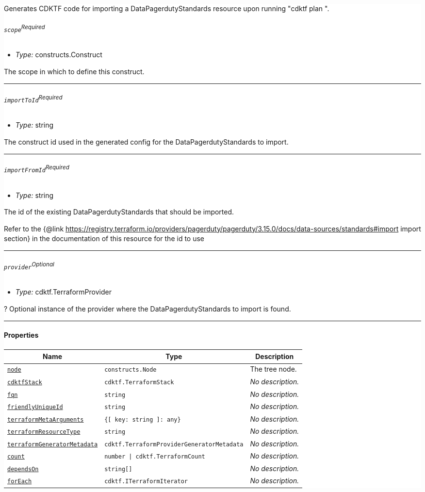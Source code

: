 Generates CDKTF code for importing a DataPagerdutyStandards resource upon running "cdktf plan <stack-name>".

###### `scope`<sup>Required</sup> <a name="scope" id="@cdktf/provider-pagerduty.dataPagerdutyStandards.DataPagerdutyStandards.generateConfigForImport.parameter.scope"></a>

- *Type:* constructs.Construct

The scope in which to define this construct.

---

###### `importToId`<sup>Required</sup> <a name="importToId" id="@cdktf/provider-pagerduty.dataPagerdutyStandards.DataPagerdutyStandards.generateConfigForImport.parameter.importToId"></a>

- *Type:* string

The construct id used in the generated config for the DataPagerdutyStandards to import.

---

###### `importFromId`<sup>Required</sup> <a name="importFromId" id="@cdktf/provider-pagerduty.dataPagerdutyStandards.DataPagerdutyStandards.generateConfigForImport.parameter.importFromId"></a>

- *Type:* string

The id of the existing DataPagerdutyStandards that should be imported.

Refer to the {@link https://registry.terraform.io/providers/pagerduty/pagerduty/3.15.0/docs/data-sources/standards#import import section} in the documentation of this resource for the id to use

---

###### `provider`<sup>Optional</sup> <a name="provider" id="@cdktf/provider-pagerduty.dataPagerdutyStandards.DataPagerdutyStandards.generateConfigForImport.parameter.provider"></a>

- *Type:* cdktf.TerraformProvider

? Optional instance of the provider where the DataPagerdutyStandards to import is found.

---

#### Properties <a name="Properties" id="Properties"></a>

| **Name** | **Type** | **Description** |
| --- | --- | --- |
| <code><a href="#@cdktf/provider-pagerduty.dataPagerdutyStandards.DataPagerdutyStandards.property.node">node</a></code> | <code>constructs.Node</code> | The tree node. |
| <code><a href="#@cdktf/provider-pagerduty.dataPagerdutyStandards.DataPagerdutyStandards.property.cdktfStack">cdktfStack</a></code> | <code>cdktf.TerraformStack</code> | *No description.* |
| <code><a href="#@cdktf/provider-pagerduty.dataPagerdutyStandards.DataPagerdutyStandards.property.fqn">fqn</a></code> | <code>string</code> | *No description.* |
| <code><a href="#@cdktf/provider-pagerduty.dataPagerdutyStandards.DataPagerdutyStandards.property.friendlyUniqueId">friendlyUniqueId</a></code> | <code>string</code> | *No description.* |
| <code><a href="#@cdktf/provider-pagerduty.dataPagerdutyStandards.DataPagerdutyStandards.property.terraformMetaArguments">terraformMetaArguments</a></code> | <code>{[ key: string ]: any}</code> | *No description.* |
| <code><a href="#@cdktf/provider-pagerduty.dataPagerdutyStandards.DataPagerdutyStandards.property.terraformResourceType">terraformResourceType</a></code> | <code>string</code> | *No description.* |
| <code><a href="#@cdktf/provider-pagerduty.dataPagerdutyStandards.DataPagerdutyStandards.property.terraformGeneratorMetadata">terraformGeneratorMetadata</a></code> | <code>cdktf.TerraformProviderGeneratorMetadata</code> | *No description.* |
| <code><a href="#@cdktf/provider-pagerduty.dataPagerdutyStandards.DataPagerdutyStandards.property.count">count</a></code> | <code>number \| cdktf.TerraformCount</code> | *No description.* |
| <code><a href="#@cdktf/provider-pagerduty.dataPagerdutyStandards.DataPagerdutyStandards.property.dependsOn">dependsOn</a></code> | <code>string[]</code> | *No description.* |
| <code><a href="#@cdktf/provider-pagerduty.dataPagerdutyStandards.DataPagerdutyStandards.property.forEach">forEach</a></code> | <code>cdktf.ITerraformIterator</code> | *No description.* |
